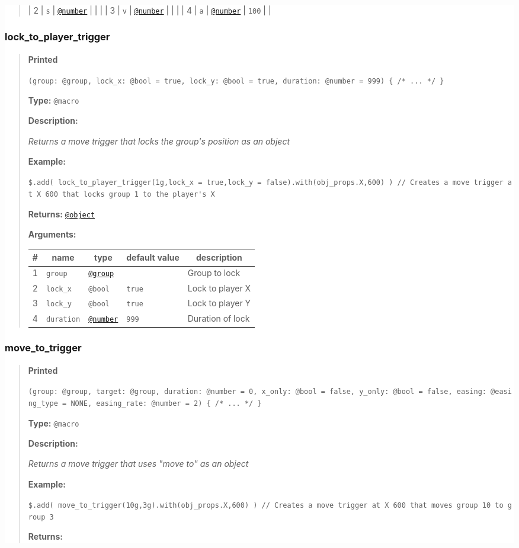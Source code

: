 >| 2 | `s` | [`@number`](std-docs/number) | | |
>| 3 | `v` | [`@number`](std-docs/number) | | |
>| 4 | `a` | [`@number`](std-docs/number) | `100` | |
>

### lock\_to\_player\_trigger

>**Printed**
>
>```spwn
>(group: @group, lock_x: @bool = true, lock_y: @bool = true, duration: @number = 999) { /* ... */ }
>```
>
>**Type:** `@macro`
>
>**Description:**
>
>_Returns a move trigger that locks the group's position as an object_
>
>**Example:**
>
>```spwn
>$.add( lock_to_player_trigger(1g,lock_x = true,lock_y = false).with(obj_props.X,600) ) // Creates a move trigger at X 600 that locks group 1 to the player's X
>```
>
>
>**Returns:** 
>[`@object`](std-docs/object)
>
>**Arguments:**
>
>| # | name | type | default value | description |
>| - | ---- | ---- | ------------- | ----------- |
>| 1 | `group` | [`@group`](std-docs/group) | |Group to lock |
>| 2 | `lock_x` | `@bool` | `true` |Lock to player X |
>| 3 | `lock_y` | `@bool` | `true` |Lock to player Y |
>| 4 | `duration` | [`@number`](std-docs/number) | `999` |Duration of lock |
>

### move\_to\_trigger

>**Printed**
>
>```spwn
>(group: @group, target: @group, duration: @number = 0, x_only: @bool = false, y_only: @bool = false, easing: @easing_type = NONE, easing_rate: @number = 2) { /* ... */ }
>```
>
>**Type:** `@macro`
>
>**Description:**
>
>_Returns a move trigger that uses "move to" as an object_
>
>**Example:**
>
>```spwn
>$.add( move_to_trigger(10g,3g).with(obj_props.X,600) ) // Creates a move trigger at X 600 that moves group 10 to group 3
>```
>
>
>**Returns:** 